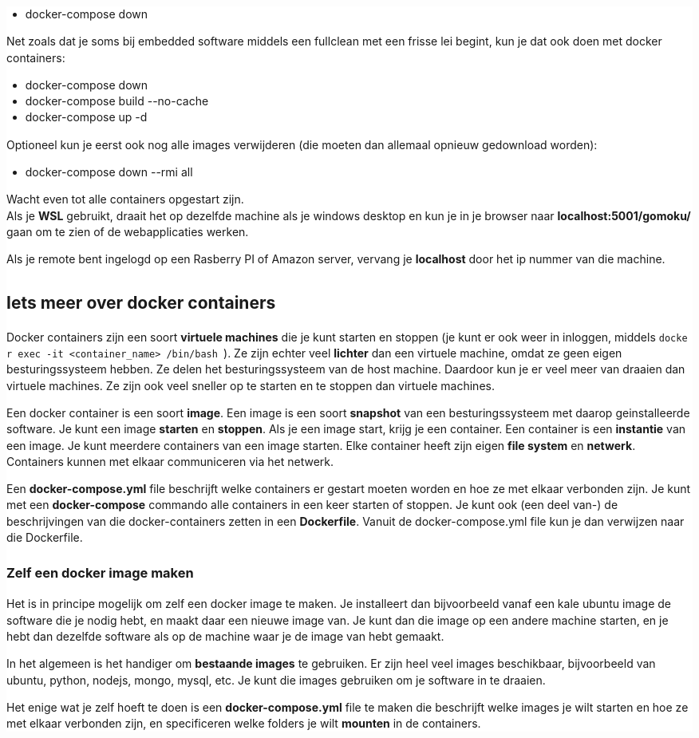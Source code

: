 - docker-compose down

Net zoals dat je soms bij embedded software middels een fullclean met een frisse lei begint, kun je dat ook doen met docker containers:

- docker-compose down
- docker-compose build --no-cache
- docker-compose up -d

Optioneel kun je eerst ook nog alle images verwijderen (die moeten dan allemaal opnieuw gedownload worden):

- docker-compose down --rmi all

Wacht even tot alle containers opgestart zijn.  
Als je **WSL** gebruikt, draait het op dezelfde machine als je windows desktop en kun je in je browser naar **localhost:5001/gomoku/** gaan om te zien of de webapplicaties werken.

Als je remote bent ingelogd op een Rasberry PI of Amazon server, vervang je **localhost** door het ip nummer van die machine.

## Iets meer over docker containers

Docker containers zijn een soort **virtuele machines** die je kunt starten en stoppen (je kunt er ook weer in inloggen, middels ``docker exec -it <container_name> /bin/bash
``). Ze zijn echter veel **lichter** dan een virtuele machine, omdat ze geen eigen besturingssysteem hebben. Ze delen het besturingssysteem van de host machine. Daardoor kun je er veel meer van draaien dan virtuele machines. Ze zijn ook veel sneller op te starten en te stoppen dan virtuele machines.

Een docker container is een soort **image**. Een image is een soort **snapshot** van een besturingssysteem met daarop geinstalleerde software. Je kunt een image **starten** en **stoppen**. Als je een image start, krijg je een container. Een container is een **instantie** van een image. Je kunt meerdere containers van een image starten. Elke container heeft zijn eigen **file system** en **netwerk**. Containers kunnen met elkaar communiceren via het netwerk.

Een **docker-compose.yml** file beschrijft welke containers er gestart moeten worden en hoe ze met elkaar verbonden zijn. Je kunt met een **docker-compose** commando alle containers in een keer starten of stoppen. Je kunt ook (een deel van-) de beschrijvingen van die docker-containers zetten in een **Dockerfile**. Vanuit de docker-compose.yml file kun je dan verwijzen naar die Dockerfile. 

### Zelf een docker image maken

Het is in principe mogelijk om zelf een docker image te maken. Je installeert dan bijvoorbeeld vanaf een kale ubuntu image de software die je nodig hebt, en maakt daar een nieuwe image van. Je kunt dan die image op een andere machine starten, en je hebt dan dezelfde software als op de machine waar je de image van hebt gemaakt.

In het algemeen is het handiger om **bestaande images** te gebruiken. Er zijn heel veel images beschikbaar, bijvoorbeeld van ubuntu, python, nodejs, mongo, mysql, etc. Je kunt die images gebruiken om je software in te draaien.

Het enige wat je zelf hoeft te doen is een **docker-compose.yml** file te maken die beschrijft welke images je wilt starten en hoe ze met elkaar verbonden zijn, en specificeren welke folders je wilt **mounten** in de containers.
